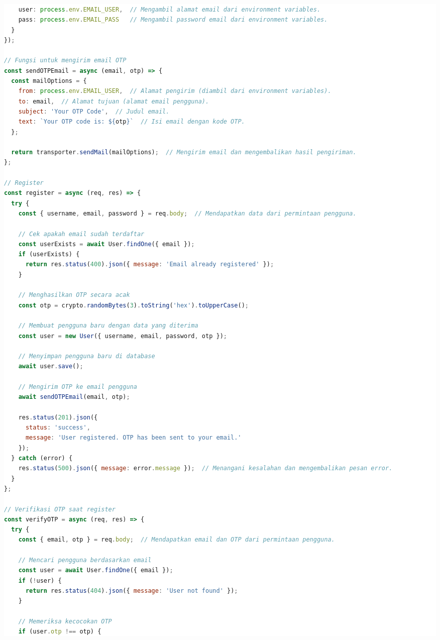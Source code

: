 ```js
    user: process.env.EMAIL_USER,  // Mengambil alamat email dari environment variables.
    pass: process.env.EMAIL_PASS   // Mengambil password email dari environment variables.
  }
});

// Fungsi untuk mengirim email OTP
const sendOTPEmail = async (email, otp) => {
  const mailOptions = {
    from: process.env.EMAIL_USER,  // Alamat pengirim (diambil dari environment variables).
    to: email,  // Alamat tujuan (alamat email pengguna).
    subject: 'Your OTP Code',  // Judul email.
    text: `Your OTP code is: ${otp}`  // Isi email dengan kode OTP.
  };

  return transporter.sendMail(mailOptions);  // Mengirim email dan mengembalikan hasil pengiriman.
};

// Register
const register = async (req, res) => {
  try {
    const { username, email, password } = req.body;  // Mendapatkan data dari permintaan pengguna.

    // Cek apakah email sudah terdaftar
    const userExists = await User.findOne({ email });
    if (userExists) {
      return res.status(400).json({ message: 'Email already registered' });
    }

    // Menghasilkan OTP secara acak
    const otp = crypto.randomBytes(3).toString('hex').toUpperCase();

    // Membuat pengguna baru dengan data yang diterima
    const user = new User({ username, email, password, otp });

    // Menyimpan pengguna baru di database
    await user.save();

    // Mengirim OTP ke email pengguna
    await sendOTPEmail(email, otp);

    res.status(201).json({
      status: 'success',
      message: 'User registered. OTP has been sent to your email.'
    });
  } catch (error) {
    res.status(500).json({ message: error.message });  // Menangani kesalahan dan mengembalikan pesan error.
  }
};

// Verifikasi OTP saat register
const verifyOTP = async (req, res) => {
  try {
    const { email, otp } = req.body;  // Mendapatkan email dan OTP dari permintaan pengguna.

    // Mencari pengguna berdasarkan email
    const user = await User.findOne({ email });
    if (!user) {
      return res.status(404).json({ message: 'User not found' });
    }

    // Memeriksa kecocokan OTP
    if (user.otp !== otp) {
```